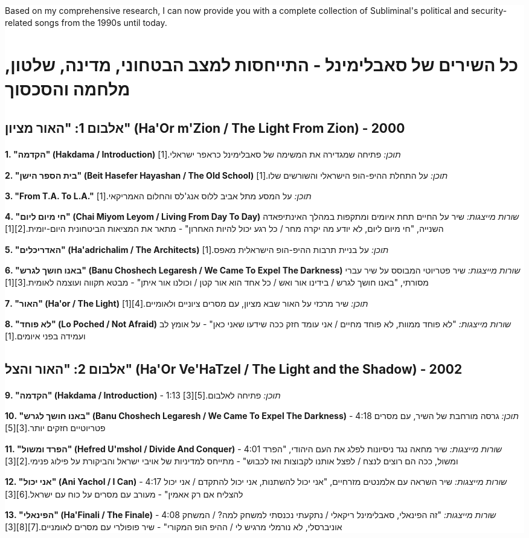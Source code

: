 Based on my comprehensive research, I can now provide you with a complete collection of Subliminal's political and security-related songs from the 1990s until today.

# כל השירים של סאבלימינל - התייחסות למצב הבטחוני, מדינה, שלטון, מלחמה והסכסוך

## אלבום 1: "האור מציון" (Ha'Or m'Zion / The Light From Zion) - 2000

**1. "הקדמה" (Hakdama / Introduction)**
*תוכן:* פתיחה שמגדירה את המשימה של סאבלימינל כראפר ישראלי.[1]

**2. "בית הספר הישן" (Beit Hasefer Hayashan / The Old School)**
*תוכן:* על התחלת ההיפ-הופ הישראלי והשורשים שלו.[1]

**3. "From T.A. To L.A."**
*תוכן:* על המסע מתל אביב ללוס אנג'לס והחלום האמריקאי.[1]

**4. "חי מיום ליום" (Chai Miyom Leyom / Living From Day To Day)**
*שורות מייצגות:* שיר על החיים תחת איומים ומתקפות במהלך האינתיפאדה השנייה, "חי מיום ליום, לא יודע מה יקרה מחר / כל רגע יכול להיות האחרון" - מתאר את המציאות הביטחונית היום-יומית.[2][1]

**5. "האדריכלים" (Ha'adrichalim / The Architects)**
*תוכן:* על בניית תרבות ההיפ-הופ הישראלית מאפס.[1]

**6. "באנו חושך לגרש" (Banu Choshech Legaresh / We Came To Expel The Darkness)**
*שורות מייצגות:* שיר פטריוטי המבוסס על שיר עברי מסורתי, "באנו חושך לגרש / בידינו אור ואש / כל אחד הוא אור קטן / וכולנו אור איתן" - מבטא תקווה ועוצמה לאומית.[3][1]

**7. "האור" (Ha'or / The Light)**
*תוכן:* שיר מרכזי על האור שבא מציון, עם מסרים ציוניים ולאומיים.[4][1]

**8. "לא פוחד" (Lo Poched / Not Afraid)**
*שורות מייצגות:* "לא פוחד ממוות, לא פוחד מחיים / אני עומד חזק ככה שידעו שאני כאן" - על אומץ לב ועמידה בפני איומים.[1]

## אלבום 2: "האור והצל" (Ha'Or Ve'HaTzel / The Light and the Shadow) - 2002

**9. "הקדמה" (Hakdama / Introduction)** - 1:13
*תוכן:* פתיחה לאלבום.[5][3]

**10. "באנו חושך לגרש" (Banu Choshech Legaresh / We Came To Expel The Darkness)** - 4:18
*תוכן:* גרסה מורחבת של השיר, עם מסרים פטריוטיים חזקים יותר.[3][5]

**11. "הפרד ומשול" (Hefred U'mshol / Divide And Conquer)** - 4:01
*שורות מייצגות:* שיר מחאה נגד ניסיונות לפלג את העם היהודי, "הפרד ומשול, ככה הם רוצים לנצח / לפצל אותנו לקבוצות ואז לכבוש" - מתייחס למדיניות של אויבי ישראל והביקורת על פילוג פנימי.[2][3]

**12. "אני יכול" (Ani Yachol / I Can)** - 4:17
*שורות מייצגות:* שיר השראה עם אלמנטים מזרחיים, "אני יכול להשתנות, אני יכול להתקדם / אני יכול להצליח אם רק אאמין" - מעורב עם מסרים על כוח עם ישראל.[6][3]

**13. "הפינאלי" (Ha'Finali / The Finale)** - 4:08
*שורות מייצגות:* "זה הפינאלי, סאבלימינל ריקאלי / נתקעתי נכנסתי למשחק למה? / המשחק אוניברסלי, לא נורמלי מרגיש לי / ההיפ הופ המקורי" - שיר פופולרי עם מסרים לאומניים.[7][8][3]
